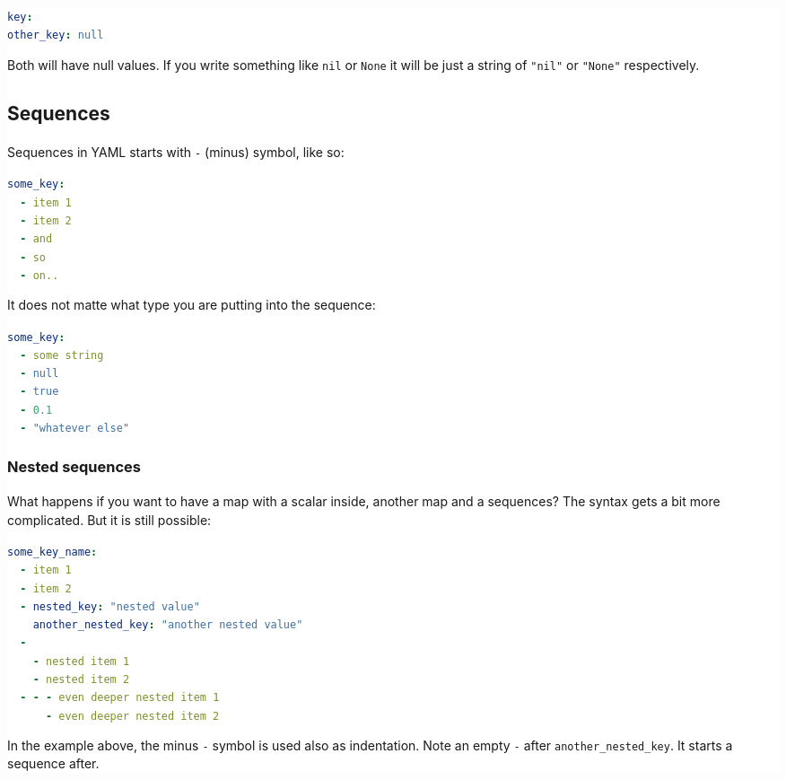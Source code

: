 ```yaml
key:
other_key: null
```

Both will have null values. If you write something like `nil` or
`None` it will be just a string of `"nil"` or `"None"` respectively.

## Sequences

Sequences in YAML starts with `-` (minus) symbol, like so:

```yaml
some_key:
  - item 1
  - item 2
  - and
  - so
  - on..
```

It does not matte what type you are putting into the sequence:

```yaml
some_key:
  - some string
  - null
  - true
  - 0.1
  - "whatever else"

```

### Nested sequences

What happens if you want to have a map with a scalar inside, another
map and a sequences? The syntax gets a bit more complicated. But it is
still possible:

```yaml
some_key_name:
  - item 1
  - item 2
  - nested_key: "nested value"
    another_nested_key: "another nested value"
  -
    - nested item 1
    - nested item 2
  - - - even deeper nested item 1
      - even deeper nested item 2
```

In the example above, the minus `-` symbol is used also as
indentation. Note an empty `-` after `another_nested_key`. It starts a
sequence after.
